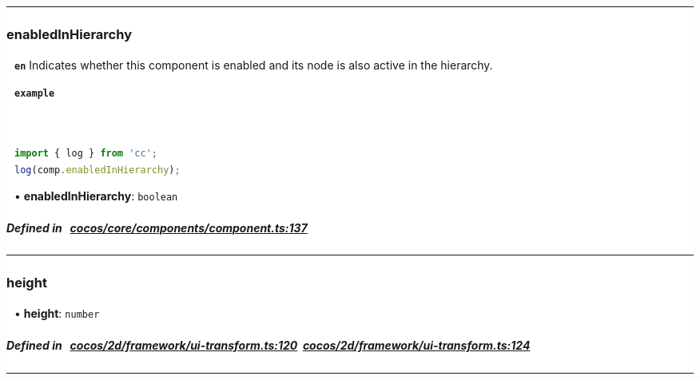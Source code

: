 
___


### enabledInHierarchy
<div style="margin-left: 10px;">




**`en`** Indicates whether this component is enabled and its node is also active in the hierarchy.





**`example`**

```ts


import { log } from 'cc';
log(comp.enabledInHierarchy);


```




•  **enabledInHierarchy**:
 ``boolean`` 
</div>

##### Defined in &nbsp;   [cocos/core/components/component.ts:137](https://github.com/cocos-creator/engine/blob/c7bf6b8a9/cocos/core/components/component.ts#L137)&nbsp;


___


### height
<div style="margin-left: 10px;">




•  **height**:
 ``number`` 
</div>

##### Defined in &nbsp;   [cocos/2d/framework/ui-transform.ts:120](https://github.com/cocos-creator/engine/blob/c7bf6b8a9/cocos/2d/framework/ui-transform.ts#L120)&nbsp;   [cocos/2d/framework/ui-transform.ts:124](https://github.com/cocos-creator/engine/blob/c7bf6b8a9/cocos/2d/framework/ui-transform.ts#L124)&nbsp;


___
